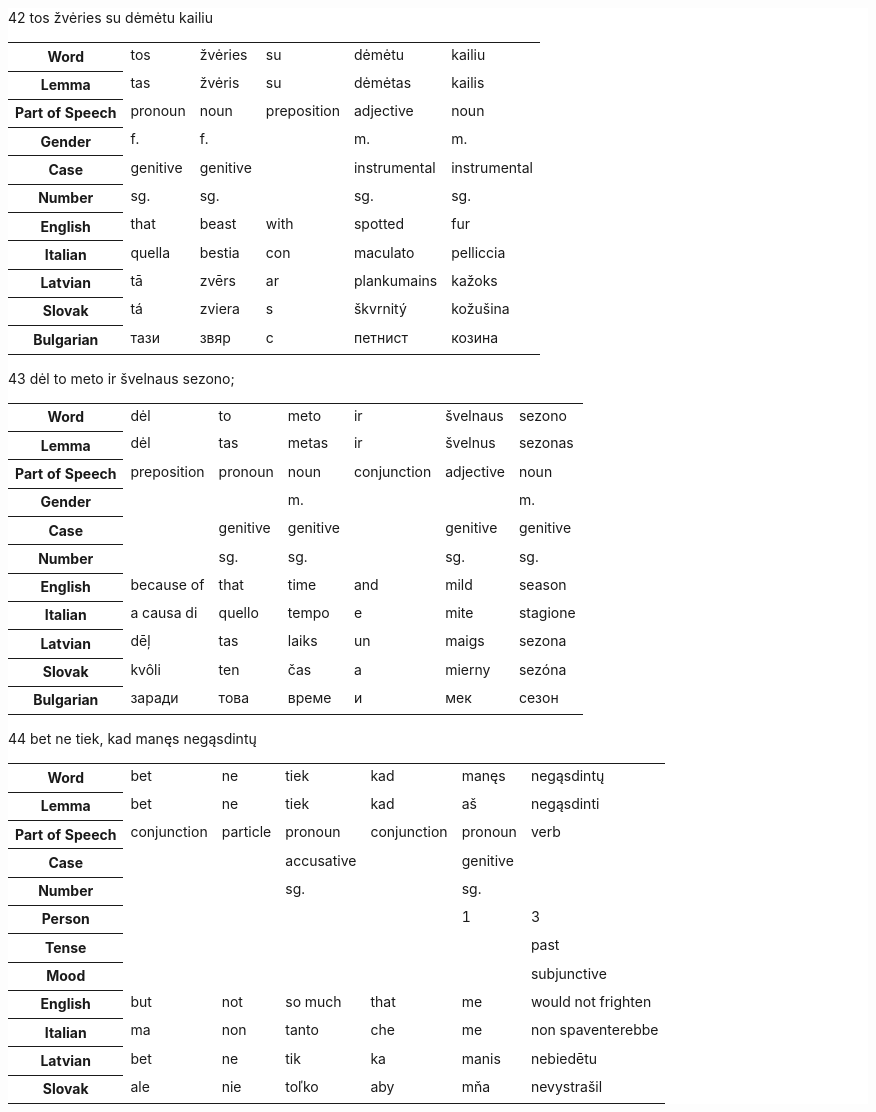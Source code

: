42 tos žvėries su dėmėtu kailiu

<table>
<tr><th>Word</th><td>tos</td><td>žvėries</td><td>su</td><td>dėmėtu</td><td>kailiu</td></tr>
<tr><th>Lemma</th><td>tas</td><td>žvėris</td><td>su</td><td>dėmėtas</td><td>kailis</td></tr>
<tr><th>Part of Speech</th><td>pronoun</td><td>noun</td><td>preposition</td><td>adjective</td><td>noun</td></tr>
<tr><th>Gender</th><td>f.</td><td>f.</td><td></td><td>m.</td><td>m.</td></tr>
<tr><th>Case</th><td>genitive</td><td>genitive</td><td></td><td>instrumental</td><td>instrumental</td></tr>
<tr><th>Number</th><td>sg.</td><td>sg.</td><td></td><td>sg.</td><td>sg.</td></tr>
<tr><th>English</th><td>that</td><td>beast</td><td>with</td><td>spotted</td><td>fur</td></tr>
<tr><th>Italian</th><td>quella</td><td>bestia</td><td>con</td><td>maculato</td><td>pelliccia</td></tr>
<tr><th>Latvian</th><td>tā</td><td>zvērs</td><td>ar</td><td>plankumains</td><td>kažoks</td></tr>
<tr><th>Slovak</th><td>tá</td><td>zviera</td><td>s</td><td>škvrnitý</td><td>kožušina</td></tr>
<tr><th>Bulgarian</th><td>тази</td><td>звяр</td><td>с</td><td>петнист</td><td>козина</td></tr>
</table>

43 dėl to meto ir švelnaus sezono;

<table>
<tr><th>Word</th><td>dėl</td><td>to</td><td>meto</td><td>ir</td><td>švelnaus</td><td>sezono</td></tr>
<tr><th>Lemma</th><td>dėl</td><td>tas</td><td>metas</td><td>ir</td><td>švelnus</td><td>sezonas</td></tr>
<tr><th>Part of Speech</th><td>preposition</td><td>pronoun</td><td>noun</td><td>conjunction</td><td>adjective</td><td>noun</td></tr>
<tr><th>Gender</th><td></td><td></td><td>m.</td><td></td><td></td><td>m.</td></tr>
<tr><th>Case</th><td></td><td>genitive</td><td>genitive</td><td></td><td>genitive</td><td>genitive</td></tr>
<tr><th>Number</th><td></td><td>sg.</td><td>sg.</td><td></td><td>sg.</td><td>sg.</td></tr>
<tr><th>English</th><td>because of</td><td>that</td><td>time</td><td>and</td><td>mild</td><td>season</td></tr>
<tr><th>Italian</th><td>a causa di</td><td>quello</td><td>tempo</td><td>e</td><td>mite</td><td>stagione</td></tr>
<tr><th>Latvian</th><td>dēļ</td><td>tas</td><td>laiks</td><td>un</td><td>maigs</td><td>sezona</td></tr>
<tr><th>Slovak</th><td>kvôli</td><td>ten</td><td>čas</td><td>a</td><td>mierny</td><td>sezóna</td></tr>
<tr><th>Bulgarian</th><td>заради</td><td>това</td><td>време</td><td>и</td><td>мек</td><td>сезон</td></tr>
</table>

44 bet ne tiek, kad manęs negąsdintų

<table>
<tr><th>Word</th><td>bet</td><td>ne</td><td>tiek</td><td>kad</td><td>manęs</td><td>negąsdintų</td></tr>
<tr><th>Lemma</th><td>bet</td><td>ne</td><td>tiek</td><td>kad</td><td>aš</td><td>negąsdinti</td></tr>
<tr><th>Part of Speech</th><td>conjunction</td><td>particle</td><td>pronoun</td><td>conjunction</td><td>pronoun</td><td>verb</td></tr>
<tr><th>Case</th><td></td><td></td><td>accusative</td><td></td><td>genitive</td><td></td></tr>
<tr><th>Number</th><td></td><td></td><td>sg.</td><td></td><td>sg.</td><td></td></tr>
<tr><th>Person</th><td></td><td></td><td></td><td></td><td>1</td><td>3</td></tr>
<tr><th>Tense</th><td></td><td></td><td></td><td></td><td></td><td>past</td></tr>
<tr><th>Mood</th><td></td><td></td><td></td><td></td><td></td><td>subjunctive</td></tr>
<tr><th>English</th><td>but</td><td>not</td><td>so much</td><td>that</td><td>me</td><td>would not frighten</td></tr>
<tr><th>Italian</th><td>ma</td><td>non</td><td>tanto</td><td>che</td><td>me</td><td>non spaventerebbe</td></tr>
<tr><th>Latvian</th><td>bet</td><td>ne</td><td>tik</td><td>ka</td><td>manis</td><td>nebiedētu</td></tr>
<tr><th>Slovak</th><td>ale</td><td>nie</td><td>toľko</td><td>aby</td><td>mňa</td><td>nevystrašil</td></tr>